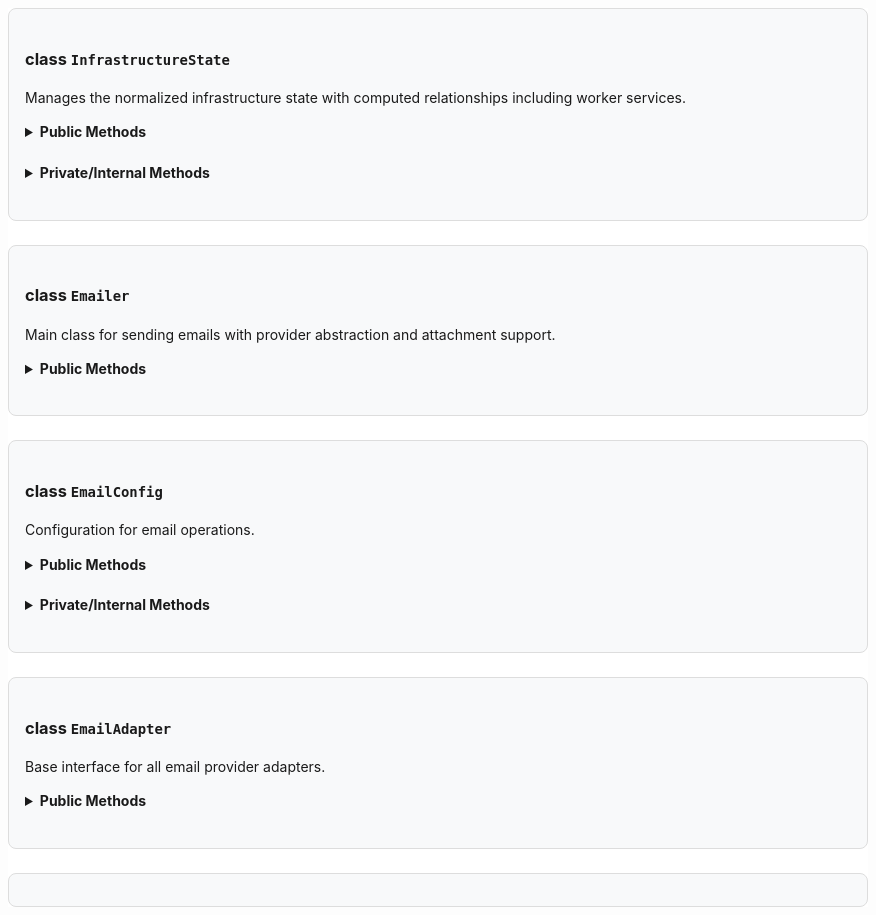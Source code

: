 <div style="background-color:#f8f9fa; border:1px solid #ddd; padding: 16px; border-radius: 8px; margin-bottom: 24px;margin-top: 24px;">

### class `InfrastructureState`

Manages the normalized infrastructure state with computed relationships including worker services.

<details><summary><strong>Public Methods</strong></summary></details>

<br>

<details><summary><strong>Private/Internal Methods</strong></summary></details>

<br>

</div>

<div style="background-color:#f8f9fa; border:1px solid #ddd; padding: 16px; border-radius: 8px; margin-bottom: 24px;margin-top: 24px;">

### class `Emailer`

Main class for sending emails with provider abstraction and attachment support.

<details><summary><strong>Public Methods</strong></summary></details>

<br>

</div>

<div style="background-color:#f8f9fa; border:1px solid #ddd; padding: 16px; border-radius: 8px; margin-bottom: 24px;margin-top: 24px;">

### class `EmailConfig`

Configuration for email operations.

<details><summary><strong>Public Methods</strong></summary></details>

<br>

<details><summary><strong>Private/Internal Methods</strong></summary></details>

<br>

</div>

<div style="background-color:#f8f9fa; border:1px solid #ddd; padding: 16px; border-radius: 8px; margin-bottom: 24px;margin-top: 24px;">

### class `EmailAdapter`

Base interface for all email provider adapters.

<details><summary><strong>Public Methods</strong></summary></details>

<br>

</div>

<div style="background-color:#f8f9fa; border:1px solid #ddd; padding: 16px; border-radius: 8px; margin-bottom: 24px;margin-top: 24px;">

